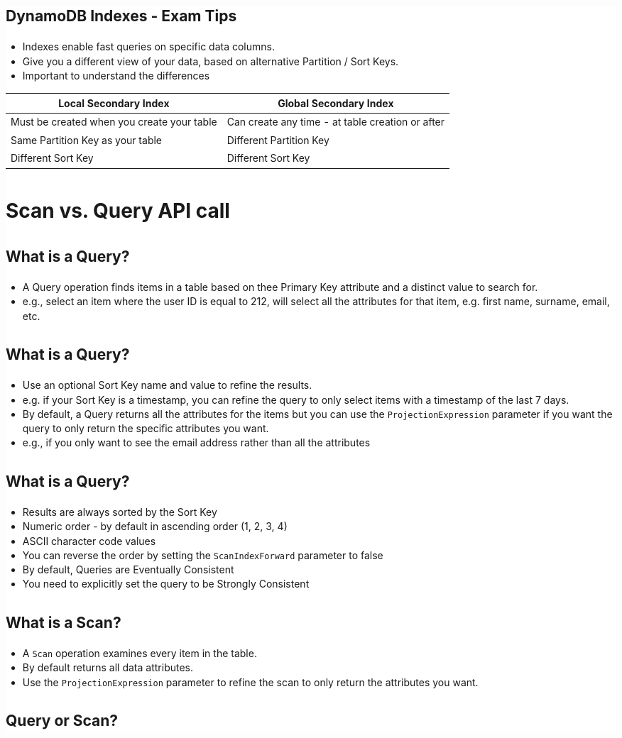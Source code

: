## DynamoDB Indexes - Exam Tips

* Indexes enable fast queries on specific data columns.
* Give you a different view of your data, based on alternative Partition / Sort Keys.
* Important to understand the differences

| Local Secondary Index | Global Secondary Index |
|---|---|
| Must be created when you create your table | Can create any time - at table creation or after |
| Same Partition Key as your table | Different Partition Key |
| Different Sort Key | Different Sort Key

# Scan vs. Query API call

## What is a Query?

* A Query operation finds items in a table based on thee Primary Key attribute and a distinct value to search for.
* e.g., select an item where the user ID is equal to 212, will select all the attributes for that item, e.g. first name, surname, email, etc.

## What is a Query?

* Use an optional Sort Key name and value to refine the results.
* e.g. if your Sort Key is a timestamp, you can refine the query to only select items with a timestamp of the last 7 days.
* By default, a Query returns all the attributes for the items but you can use the `ProjectionExpression` parameter if you want the query to only return the specific attributes you want.
* e.g., if you only want to see the email address rather than all the attributes

## What is a Query?

* Results are always sorted by the Sort Key
* Numeric order - by default in ascending order (1, 2, 3, 4)
* ASCII character code values
* You can reverse the order by setting the `ScanIndexForward` parameter to false
* By default, Queries are Eventually Consistent
* You need to explicitly set the query to be Strongly Consistent

## What is a Scan?

* A `Scan` operation examines every item in the table.
* By default returns all data attributes.
* Use the `ProjectionExpression` parameter to refine the scan to only return the attributes you want.

## Query or Scan?
